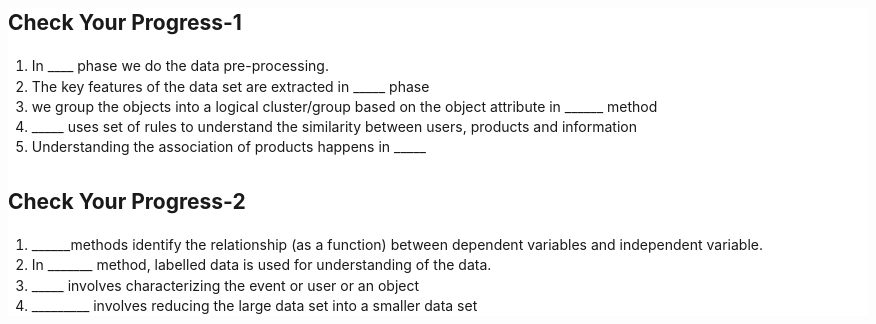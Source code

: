 <a name="check-your-progress-1"></a>
## Check Your Progress-1
1. In ____ phase we do the data pre-processing. 
2. The key features of the data set are extracted in _____ phase 
3. we group the objects into a logical cluster/group based on the object attribute 
in ______ method 
4. _____ uses set of rules to understand the similarity between users, products 
and information 
5. Understanding the association of products happens in _____

<a name="check-your-progress-2"></a>
## Check Your Progress-2
1. ______methods identify the relationship (as a function) between dependent 
variables and independent variable. 
2. In _______ method, labelled data is used for understanding of the data. 
3. _____ involves characterizing the event or user or an object
4. _________ involves reducing the large data set into a smaller data set 